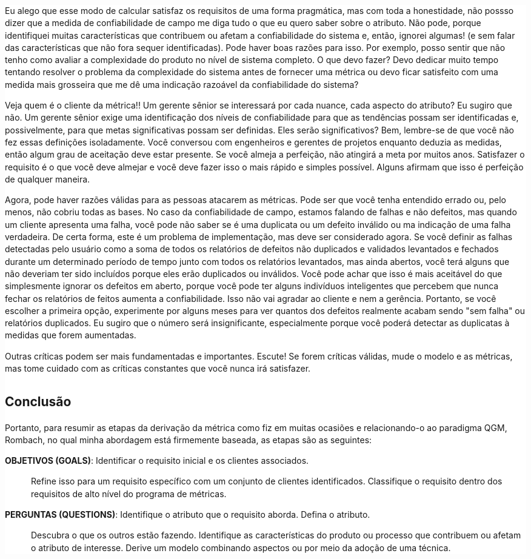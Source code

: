 Eu alego que esse modo de calcular satisfaz os requisitos de uma forma pragmática, mas com toda a honestidade, não possso dizer que a medida de confiabilidade de campo me diga tudo o que eu quero saber sobre o atributo. Não pode, porque identifiquei muitas características que contribuem ou afetam a confiabilidade do sistema e, então, ignorei algumas! (e sem falar das características que não fora sequer identificadas). Pode haver boas razões para isso. Por exemplo, posso sentir que não tenho como avaliar a complexidade do produto no nível de sistema completo. O que devo fazer? Devo dedicar muito tempo tentando resolver o problema da complexidade do sistema antes de fornecer uma métrica ou devo ficar satisfeito com uma medida mais grosseira que me dê uma indicação razoável da confiabilidade do sistema?

Veja quem é o cliente da métrica!! Um gerente sênior se interessará por cada nuance, cada aspecto do atributo? Eu sugiro que não. Um gerente sênior exige uma identificação dos níveis de confiabilidade para que as tendências possam ser identificadas e, possivelmente, para que metas significativas possam ser definidas. Eles serão significativos? Bem, lembre-se de que você não fez essas definições isoladamente. Você conversou com engenheiros e gerentes de projetos enquanto deduzia as medidas, então algum grau de aceitação deve estar presente. Se você almeja a perfeição, não atingirá a meta por muitos anos. Satisfazer o requisito é o que você deve almejar e você deve fazer isso o mais rápido e simples possível. Alguns afirmam que isso é perfeição de qualquer maneira.

Agora, pode haver razões válidas para as pessoas atacarem as métricas. Pode ser que você tenha entendido errado ou, pelo menos, não cobriu todas as bases. No caso da confiabilidade de campo, estamos falando de falhas e não defeitos, mas quando um cliente apresenta uma falha, você pode não saber se é uma duplicata ou um defeito inválido ou ma indicação de uma falha verdadeira. De certa forma, este é um problema de implementação, mas deve ser considerado agora. Se você definir as falhas detectadas pelo usuário como a soma de todos os relatórios de defeitos não duplicados e validados levantados e fechados durante um determinado período de tempo junto com todos os relatórios levantados, mas ainda abertos, você terá alguns que não deveriam ter sido incluídos porque eles erão duplicados ou inválidos. Você pode achar que isso é mais aceitável do que simplesmente ignorar os defeitos em aberto, porque você pode ter alguns indivíduos inteligentes que percebem que nunca fechar os relatórios de feitos aumenta a confiabilidade. Isso não vai agradar ao cliente e nem a gerência. Portanto, se você escolher a primeira opção, experimente por alguns meses para ver quantos dos defeitos realmente acabam sendo "sem falha" ou relatórios duplicados. Eu sugiro que o número será insignificante, especialmente porque você poderá detectar as duplicatas à medidas que forem aumentadas.

Outras críticas podem ser mais fundamentadas e importantes. Escute! Se forem críticas válidas, mude o modelo e as métricas, mas tome cuidado com as críticas constantes que você nunca irá satisfazer.

## Conclusão

Portanto, para resumir as etapas da derivação da métrica como fiz em muitas ocasiões e relacionando-o ao paradigma QGM, Rombach, no qual minha abordagem está firmemente baseada, as etapas são as seguintes:

**OBJETIVOS (GOALS)**: Identificar o requisito inicial e os clientes associados.
<div style="padding-left: 5%;">
    Refine isso para um requisito específico com um conjunto de clientes identificados. Classifique o requisito dentro dos requisitos de alto nível do programa de métricas.
</div>



**PERGUNTAS (QUESTIONS)**: Identifique o atributo que o requisito aborda. Defina o atributo.
<div style="padding-left: 5%;">
    Descubra o que os outros estão fazendo. Identifique as características do produto ou processo que contribuem ou afetam o atributo de interesse. Derive um modelo combinando aspectos ou por meio da adoção de uma técnica.
</div>

